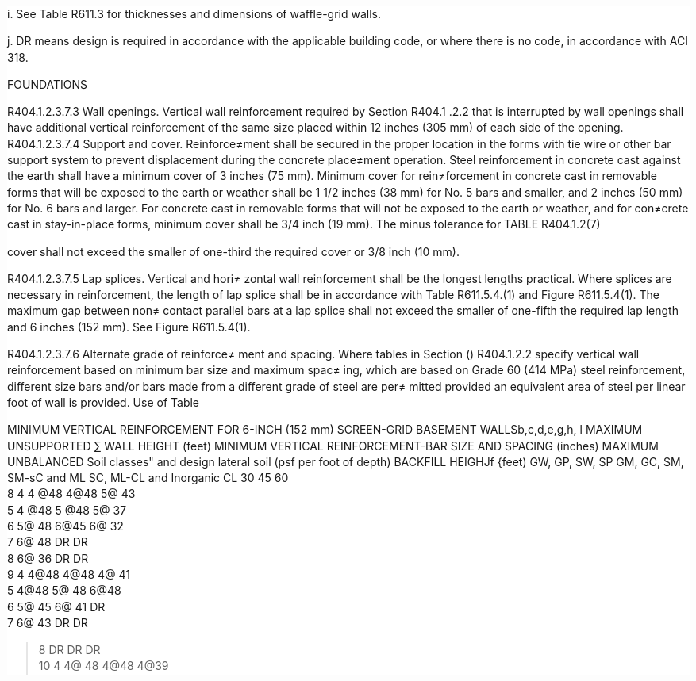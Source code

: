 i.
See Table R611.3 for thicknesses and dimensions of waffle-grid walls.

j.
DR means design is required in accordance with the applicable building code, or where there is no code, in accordance with ACI 318.






FOUNDATIONS

R404.1.2.3.7.3 Wall openings. Vertical wall reinforcement required by Section R404.1 .2.2 that is interrupted by wall openings shall have additional vertical reinforcement of the same size placed within 12 inches (305 mm) of each side of the opening.
R404.1.2.3.7.4 Support and cover. Reinforce≠ment shall be secured in the proper location in the forms with tie wire or other bar support system to prevent displacement during the concrete place≠ment operation. Steel reinforcement in concrete cast against the earth shall have a minimum cover of 3 inches (75 mm). Minimum cover for rein≠forcement in concrete cast in removable forms that will be exposed to the earth or weather shall be 1 1/2 inches (38 mm) for No. 5 bars and smaller, and 2 inches (50 mm) for No. 6 bars and larger. For concrete cast in removable forms that will not be exposed to the earth or weather, and for con≠crete cast in stay-in-place forms, minimum cover shall be 3/4 inch (19 mm). The minus tolerance for
TABLE R404.1.2(7)

cover shall not exceed the smaller of one-third the required cover or 3/8 inch (10 mm).


R404.1.2.3.7.5 Lap splices. Vertical and hori≠
zontal wall reinforcement shall be the longest
lengths practical. Where splices are necessary in
reinforcement, the length of lap splice shall be in
accordance with Table R611.5.4.(1) and Figure
R611.5.4(1). The maximum gap between non≠
contact parallel bars at a lap splice shall not
exceed the smaller of one-fifth the required lap
length and 6 inches (152 mm). See Figure
R611.5.4(1).


R404.1.2.3.7.6 Alternate grade of reinforce≠
ment and spacing. Where tables in Section ()
R404.1.2.2 specify vertical wall reinforcement
based on minimum bar size and maximum spac≠
ing, which are based on Grade 60 (414 MPa)
steel reinforcement, different size bars and/or
bars made from a different grade of steel are per≠
mitted provided an equivalent area of steel per
linear foot of wall is provided. Use of Table






MINIMUM VERTICAL REINFORCEMENT FOR 6-INCH (152 mm) SCREEN-GRID BASEMENT WALLSb,c,d,e,g,h, l
MAXIMUM UNSUPPORTED ∑ WALL HEIGHT (feet)  MINIMUM VERTICAL REINFORCEMENT-BAR SIZE AND SPACING (inches) MAXIMUM UNBALANCED Soil classes" and design lateral soil (psf per foot of depth) BACKFILL HEIGHJf {feet) GW, GP, SW, SP GM, GC, SM, SM-sC and ML SC, ML-CL and Inorganic CL 30 45 60  
8  4 4 @48 4@48 5@ 43  
5 4 @48 5 @48 5@ 37  
6 5@ 48 6@45 6@ 32  
7 6@ 48 DR DR  
8 6@ 36 DR DR  
9  4 4@48 4@48 4@ 41  
5 4@48 5@ 48 6@48  
6 5@ 45 6@ 41 DR  
7 6@ 43 DR DR  
>8 DR DR DR  
10  4 4@ 48 4@48 4@39  